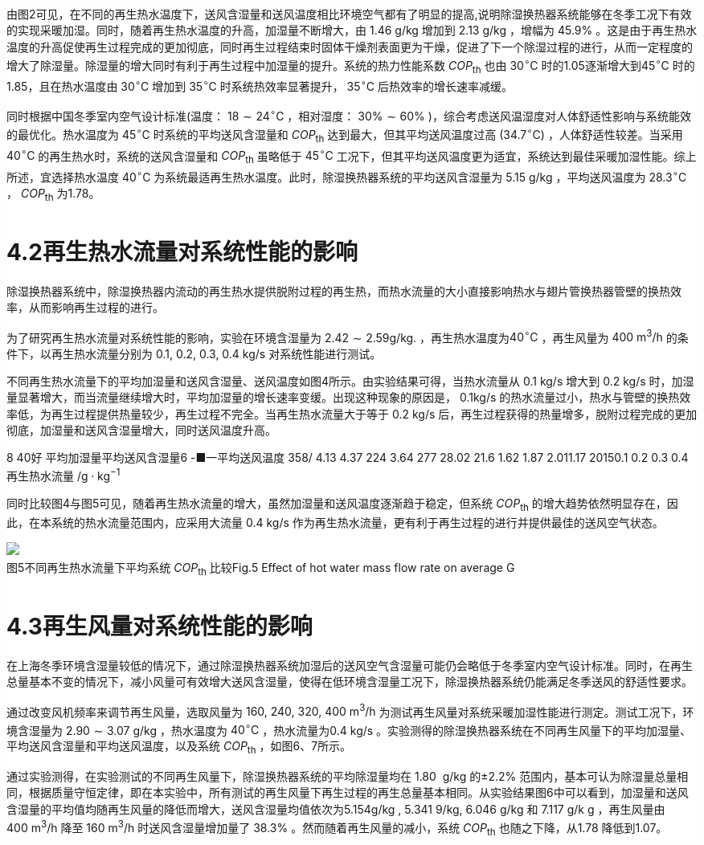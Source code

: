 由图2可见，在不同的再生热水温度下，送风含湿量和送风温度相比环境空气都有了明显的提高,说明除湿换热器系统能够在冬季工况下有效的实现采暖加湿。同时，随着再生热水温度的升高，加湿量不断增大，由 $1 . 4 6 ~ \mathrm { g / k g }$ 增加到 $2 . 1 3 \ \mathrm { g / k g }$ ，增幅为 $4 5 . 9 \%$ 。这是由于再生热水温度的升高促使再生过程完成的更加彻底，同时再生过程结束时固体干燥剂表面更为干燥，促进了下一个除湿过程的进行，从而一定程度的增大了除湿量。除湿量的增大同时有利于再生过程中加湿量的提升。系统的热力性能系数 $C O P _ { \mathrm { t h } }$ 也由 $3 0 ^ { \circ } \mathrm { C }$ 时的1.05逐渐增大到$4 5 ^ { \circ } \mathrm { C }$ 时的1.85，且在热水温度由 $3 0 ^ { \circ } \mathrm { C }$ 增加到 $3 5 ^ { \circ } \mathrm { C }$ 时系统热效率显著提升， $3 5 ^ { \circ } \mathrm { C }$ 后热效率的增长速率减缓。

同时根据中国冬季室内空气设计标准(温度： $1 8 { \sim } 2 4 ^ { \circ } \mathrm { C }$ ，相对湿度： $3 0 \% { \sim } 6 0 \%$ )，综合考虑送风温湿度对人体舒适性影响与系统能效的最优化。热水温度为 $4 5 ^ { \circ } \mathrm { C }$ 时系统的平均送风含湿量和 $C O P _ { \mathrm { t h } }$ 达到最大，但其平均送风温度过高 $( 3 4 . 7 ^ { \circ } \mathrm { C } )$ ，人体舒适性较差。当采用 $4 0 ^ { \circ } \mathrm { C }$ 的再生热水时，系统的送风含湿量和 $C O P _ { \mathrm { t h } }$ 虽略低于 $4 5 ^ { \circ } \mathrm { C }$ 工况下，但其平均送风温度更为适宜，系统达到最佳采暖加湿性能。综上所述，宜选择热水温度 $4 0 ^ { \circ } \mathrm { C }$ 为系统最适再生热水温度。此时，除湿换热器系统的平均送风含湿量为 $5 . 1 5 ~ \mathrm { g / k g }$ ，平均送风温度为 $2 8 . 3 ^ { \circ } \mathrm { C }$ ， $C O P _ { \mathrm { t h } }$ 为1.78。

# 4.2再生热水流量对系统性能的影响

除湿换热器系统中，除湿换热器内流动的再生热水提供脱附过程的再生热，而热水流量的大小直接影响热水与翅片管换热器管壁的换热效率，从而影响再生过程的进行。

为了研究再生热水流量对系统性能的影响，实验在环境含湿量为 $2 . 4 2 { \sim } 2 . 5 9 \mathrm { g / k g } .$ ，再生热水温度为$4 0 ^ { \circ } \mathrm { C }$ ，再生风量为 $4 0 0 ~ \mathrm { { m ^ { 3 } / h } }$ 的条件下，以再生热水流量分别为 $0 . 1 , ~ 0 . 2 , ~ 0 . 3 , ~ 0 . 4 ~ \mathrm { k g / s }$ 对系统性能进行测试。

不同再生热水流量下的平均加湿量和送风含湿量、送风温度如图4所示。由实验结果可得，当热水流量从 $0 . 1 ~ \mathrm { k g / s }$ 增大到 $0 . 2 ~ \mathrm { k g / s }$ 时，加湿量显著增大，而当流量继续增大时，平均加湿量的增长速率变缓。出现这种现象的原因是， $0 . 1 \mathrm { k g / s }$ 的热水流量过小，热水与管壁的换热效率低，为再生过程提供热量较少，再生过程不完全。当再生热水流量大于等于 $0 . 2 ~ \mathrm { k g / s }$ 后，再生过程获得的热量增多，脱附过程完成的更加彻底，加湿量和送风含湿量增大，同时送风温度升高。

8 40好 平均加湿量平均送风含湿量6 -■一平均送风温度 358/ 4.13 4.37 224 3.64 277 28.02 21.6 1.62 1.87 2.011.17 20150.1 0.2 0.3 0.4再生热水流量 $/ \mathrm { g } { \cdot } \mathrm { k g } ^ { - 1 }$

同时比较图4与图5可见，随着再生热水流量的增大，虽然加湿量和送风温度逐渐趋于稳定，但系统 $C O P _ { \mathrm { t h } }$ 的增大趋势依然明显存在，因此，在本系统的热水流量范围内，应采用大流量 $0 . 4 ~ \mathrm { k g / s }$ 作为再生热水流量，更有利于再生过程的进行并提供最佳的送风空气状态。

![](images/e8b8f90268f0af15639bf33e2b024e1b646e0c5df4dc2b3d48323efae36bf623.jpg)  
图5不同再生热水流量下平均系统 $C O P _ { \mathrm { t h } }$ 比较Fig.5 Effect of hot water mass flow rate on average G

# 4.3再生风量对系统性能的影响

在上海冬季环境含湿量较低的情况下，通过除湿换热器系统加湿后的送风空气含湿量可能仍会略低于冬季室内空气设计标准。同时，在再生总量基本不变的情况下，减小风量可有效增大送风含湿量，使得在低环境含湿量工况下，除湿换热器系统仍能满足冬季送风的舒适性要求。

通过改变风机频率来调节再生风量，选取风量为 $1 6 0 , \ 2 4 0 , \ 3 2 0 , \ 4 0 0 \ \mathrm { m ^ { 3 } / h }$ 为测试再生风量对系统采暖加湿性能进行测定。测试工况下，环境含湿量为 $2 . 9 0 { \sim } 3 . 0 7 ~ \mathrm { g / k g }$ ，热水温度为 $4 0 ^ { \circ } \mathrm { C }$ ，热水流量为$0 . 4 ~ \mathrm { k g / s }$ 。实验测得的除湿换热器系统在不同再生风量下的平均加湿量、平均送风含湿量和平均送风温度，以及系统 $C O P _ { \mathrm { t h } }$ ，如图6、7所示。

通过实验测得，在实验测试的不同再生风量下，除湿换热器系统的平均除湿量均在 $1 . 8 0 ~ \mathrm { \ g / k g }$ 的$\pm 2 . 2 \%$ 范围内，基本可认为除湿量总量相同，根据质量守恒定律，即在本实验中，所有测试的再生风量下再生过程的再生总量基本相同。从实验结果图6中可以看到，加湿量和送风含湿量的平均值均随再生风量的降低而增大，送风含湿量均值依次为5.154$\mathrm { g / k g \ , \ 5 . 3 4 1 \ 9 / k g , \ 6 . 0 4 6 \ { g / k g } }$ 和 $7 . 1 1 7 \ \mathrm { g / k \ g }$ ，再生风量由 $4 0 0 ~ \mathrm { { m ^ { 3 } / h } }$ 降至 $\mathrm { 1 6 0 ~ m ^ { 3 } / h }$ 时送风含湿量增加量了 $3 8 . 3 \%$ 。然而随着再生风量的减小，系统 $C O P _ { \mathrm { t h } }$ 也随之下降，从1.78 降低到1.07。
